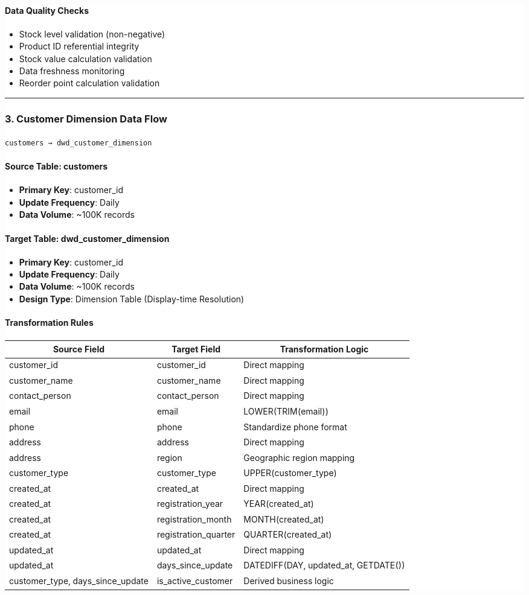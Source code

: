 #### Data Quality Checks
- Stock level validation (non-negative)
- Product ID referential integrity
- Stock value calculation validation
- Data freshness monitoring
- Reorder point calculation validation

---

### 3. Customer Dimension Data Flow
```
customers → dwd_customer_dimension
```

#### Source Table: customers
- **Primary Key**: customer_id
- **Update Frequency**: Daily
- **Data Volume**: ~100K records

#### Target Table: dwd_customer_dimension
- **Primary Key**: customer_id
- **Update Frequency**: Daily
- **Data Volume**: ~100K records
- **Design Type**: Dimension Table (Display-time Resolution)

#### Transformation Rules
| Source Field | Target Field | Transformation Logic |
|--------------|--------------|---------------------|
| customer_id | customer_id | Direct mapping |
| customer_name | customer_name | Direct mapping |
| contact_person | contact_person | Direct mapping |
| email | email | LOWER(TRIM(email)) |
| phone | phone | Standardize phone format |
| address | address | Direct mapping |
| address | region | Geographic region mapping |
| customer_type | customer_type | UPPER(customer_type) |
| created_at | created_at | Direct mapping |
| created_at | registration_year | YEAR(created_at) |
| created_at | registration_month | MONTH(created_at) |
| created_at | registration_quarter | QUARTER(created_at) |
| updated_at | updated_at | Direct mapping |
| updated_at | days_since_update | DATEDIFF(DAY, updated_at, GETDATE()) |
| customer_type, days_since_update | is_active_customer | Derived business logic |
